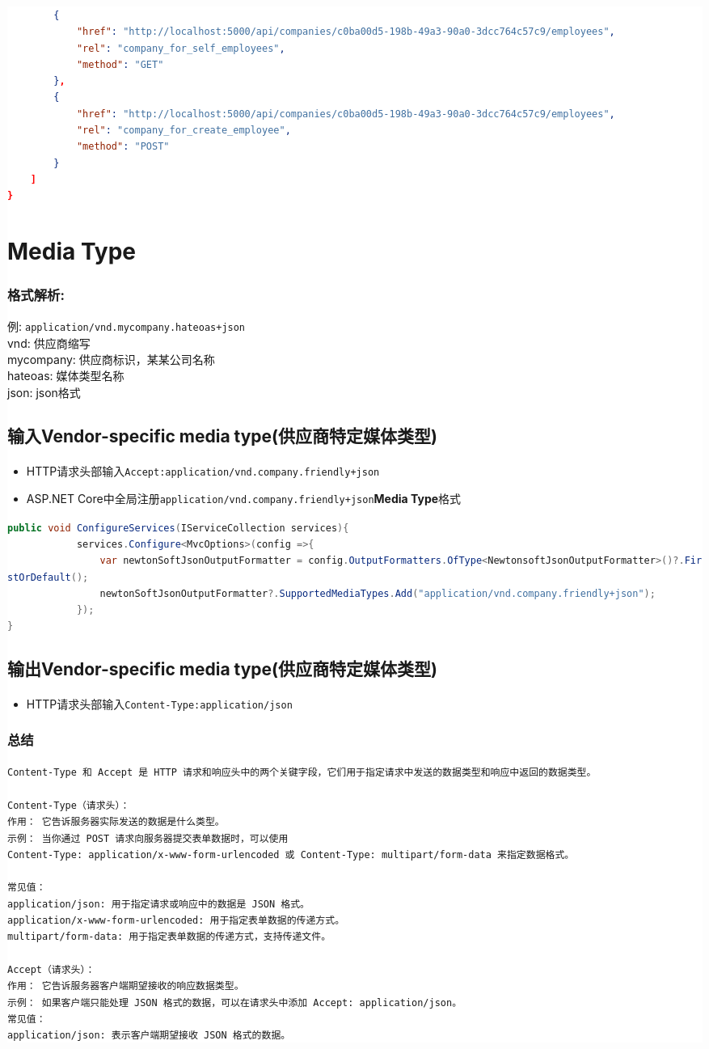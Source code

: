 ```json
        {
            "href": "http://localhost:5000/api/companies/c0ba00d5-198b-49a3-90a0-3dcc764c57c9/employees",
            "rel": "company_for_self_employees",
            "method": "GET"
        },
        {
            "href": "http://localhost:5000/api/companies/c0ba00d5-198b-49a3-90a0-3dcc764c57c9/employees",
            "rel": "company_for_create_employee",
            "method": "POST"
        }
    ]
}
```

# Media Type
### 格式解析:   
例: `application/vnd.mycompany.hateoas+json`   
vnd: 供应商缩写  
mycompany: 供应商标识，某某公司名称  
hateoas: 媒体类型名称  
json: json格式  

## 输入Vendor-specific media type(供应商特定媒体类型)
- HTTP请求头部输入`Accept:application/vnd.company.friendly+json`  
  
- ASP.NET Core中全局注册`application/vnd.company.friendly+json`<b>Media Type</b>格式  
```csharp
public void ConfigureServices(IServiceCollection services){
            services.Configure<MvcOptions>(config =>{
                var newtonSoftJsonOutputFormatter = config.OutputFormatters.OfType<NewtonsoftJsonOutputFormatter>()?.FirstOrDefault();
                newtonSoftJsonOutputFormatter?.SupportedMediaTypes.Add("application/vnd.company.friendly+json");
            });
}
```
## 输出Vendor-specific media type(供应商特定媒体类型)
- HTTP请求头部输入`Content-Type:application/json`

### 总结
```
Content-Type 和 Accept 是 HTTP 请求和响应头中的两个关键字段，它们用于指定请求中发送的数据类型和响应中返回的数据类型。

Content-Type（请求头）：
作用： 它告诉服务器实际发送的数据是什么类型。
示例： 当你通过 POST 请求向服务器提交表单数据时，可以使用 
Content-Type: application/x-www-form-urlencoded 或 Content-Type: multipart/form-data 来指定数据格式。

常见值：
application/json: 用于指定请求或响应中的数据是 JSON 格式。
application/x-www-form-urlencoded: 用于指定表单数据的传递方式。
multipart/form-data: 用于指定表单数据的传递方式，支持传递文件。

Accept（请求头）：
作用： 它告诉服务器客户端期望接收的响应数据类型。
示例： 如果客户端只能处理 JSON 格式的数据，可以在请求头中添加 Accept: application/json。
常见值：
application/json: 表示客户端期望接收 JSON 格式的数据。
```